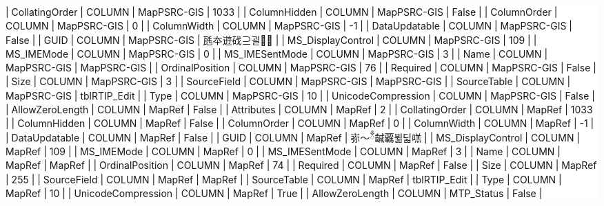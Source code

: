 | CollatingOrder | COLUMN | MapPSRC-GIS | 1033 |
| ColumnHidden | COLUMN | MapPSRC-GIS | False |
| ColumnOrder | COLUMN | MapPSRC-GIS | 0 |
| ColumnWidth | COLUMN | MapPSRC-GIS | -1 |
| DataUpdatable | COLUMN | MapPSRC-GIS | False |
| GUID | COLUMN | MapPSRC-GIS | 瓱夲逰䂝⊇괼씔̮ |
| MS_DisplayControl | COLUMN | MapPSRC-GIS | 109 |
| MS_IMEMode | COLUMN | MapPSRC-GIS | 0 |
| MS_IMESentMode | COLUMN | MapPSRC-GIS | 3 |
| Name | COLUMN | MapPSRC-GIS | MapPSRC-GIS |
| OrdinalPosition | COLUMN | MapPSRC-GIS | 76 |
| Required | COLUMN | MapPSRC-GIS | False |
| Size | COLUMN | MapPSRC-GIS | 3 |
| SourceField | COLUMN | MapPSRC-GIS | MapPSRC-GIS |
| SourceTable | COLUMN | MapPSRC-GIS | tblRTIP_Edit |
| Type | COLUMN | MapPSRC-GIS | 10 |
| UnicodeCompression | COLUMN | MapPSRC-GIS | False |
| AllowZeroLength | COLUMN | MapRef | False |
| Attributes | COLUMN | MapRef | 2 |
| CollatingOrder | COLUMN | MapRef | 1033 |
| ColumnHidden | COLUMN | MapRef | False |
| ColumnOrder | COLUMN | MapRef | 0 |
| ColumnWidth | COLUMN | MapRef | -1 |
| DataUpdatable | COLUMN | MapRef | False |
| GUID | COLUMN | MapRef | 㟜〜ྃ䶢覊뷞딟㗝 |
| MS_DisplayControl | COLUMN | MapRef | 109 |
| MS_IMEMode | COLUMN | MapRef | 0 |
| MS_IMESentMode | COLUMN | MapRef | 3 |
| Name | COLUMN | MapRef | MapRef |
| OrdinalPosition | COLUMN | MapRef | 74 |
| Required | COLUMN | MapRef | False |
| Size | COLUMN | MapRef | 255 |
| SourceField | COLUMN | MapRef | MapRef |
| SourceTable | COLUMN | MapRef | tblRTIP_Edit |
| Type | COLUMN | MapRef | 10 |
| UnicodeCompression | COLUMN | MapRef | True |
| AllowZeroLength | COLUMN | MTP_Status | False |